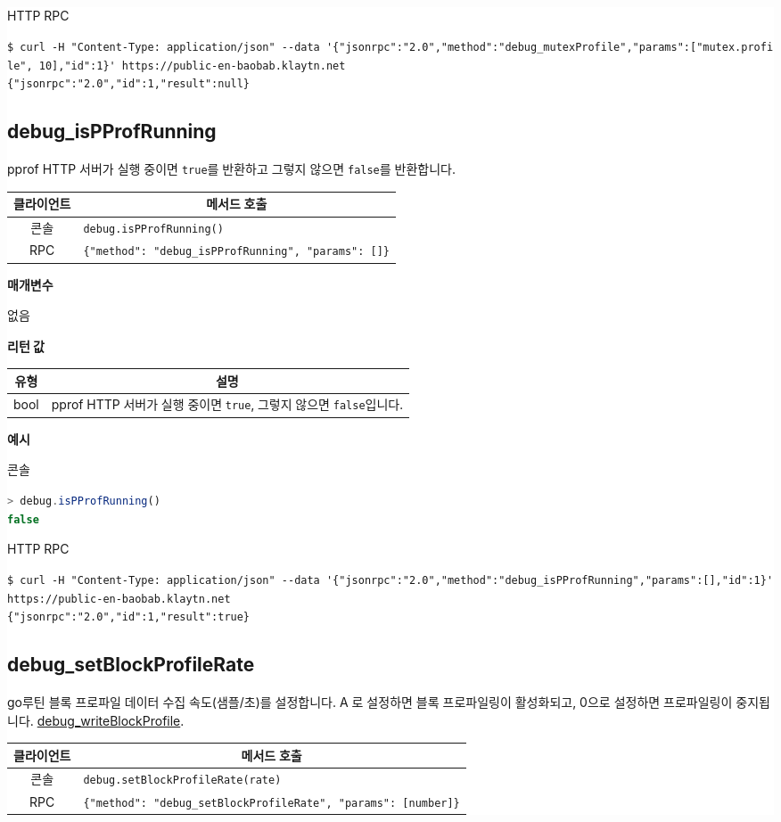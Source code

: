 HTTP RPC

```shell
$ curl -H "Content-Type: application/json" --data '{"jsonrpc":"2.0","method":"debug_mutexProfile","params":["mutex.profile", 10],"id":1}' https://public-en-baobab.klaytn.net
{"jsonrpc":"2.0","id":1,"result":null}
```

## debug_isPProfRunning <a id="debug_ispprofrunning"></a>

pprof HTTP 서버가 실행 중이면 `true`를 반환하고 그렇지 않으면 `false`를 반환합니다.

| 클라이언트 | 메서드 호출                                             |
| :---: | -------------------------------------------------- |
|   콘솔  | `debug.isPProfRunning()`                           |
|  RPC  | `{"method": "debug_isPProfRunning", "params": []}` |

**매개변수**

없음

**리턴 값**

| 유형   | 설명                                                |
| ---- | ------------------------------------------------- |
| bool | pprof HTTP 서버가 실행 중이면 `true`, 그렇지 않으면 `false`입니다. |

**예시**

콘솔

```javascript
> debug.isPProfRunning()
false
```

HTTP RPC

```shell
$ curl -H "Content-Type: application/json" --data '{"jsonrpc":"2.0","method":"debug_isPProfRunning","params":[],"id":1}' https://public-en-baobab.klaytn.net
{"jsonrpc":"2.0","id":1,"result":true}
```

## debug_setBlockProfileRate <a id="debug_setblockprofilerate"></a>

go루틴 블록 프로파일 데이터 수집 속도(샘플/초)를 설정합니다. A
로 설정하면 블록 프로파일링이 활성화되고, 0으로 설정하면 프로파일링이 중지됩니다.
[debug_writeBlockProfile](#debug_writeblockprofile).

| 클라이언트 | 메서드 호출                                                        |
| :---: | ------------------------------------------------------------- |
|   콘솔  | `debug.setBlockProfileRate(rate)`                             |
|  RPC  | `{"method": "debug_setBlockProfileRate", "params": [number]}` |
